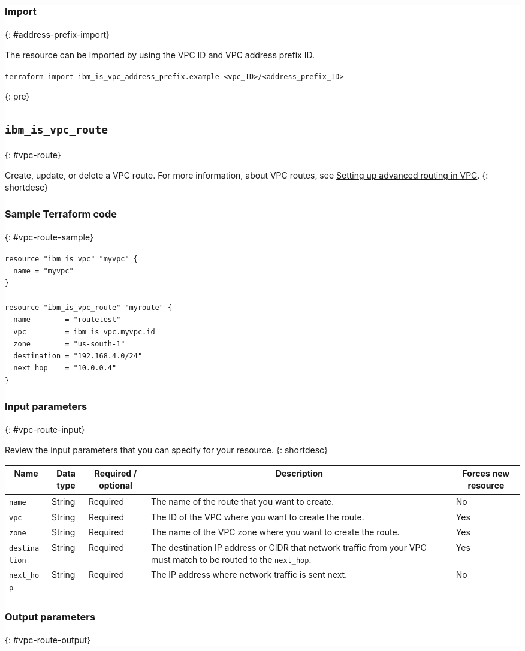
### Import
{: #address-prefix-import}

The resource can be imported by using the VPC ID and VPC address prefix ID.

```
terraform import ibm_is_vpc_address_prefix.example <vpc_ID>/<address_prefix_ID>
```
{: pre}

## `ibm_is_vpc_route`
{: #vpc-route}

Create, update, or delete a VPC route. For more information, about VPC routes, see [Setting up advanced routing in VPC](/docs/vpc?topic=vpc-about-custom-routes).
{: shortdesc}

### Sample Terraform code
{: #vpc-route-sample}

```
resource "ibm_is_vpc" "myvpc" {
  name = "myvpc"
}

resource "ibm_is_vpc_route" "myroute" {
  name        = "routetest"
  vpc         = ibm_is_vpc.myvpc.id
  zone        = "us-south-1"
  destination = "192.168.4.0/24"
  next_hop    = "10.0.0.4"
}
```

### Input parameters
{: #vpc-route-input}

Review the input parameters that you can specify for your resource. 
{: shortdesc}

|Name|Data type|Required / optional|Description|Forces new resource |
|----|-----------|-----------|---------------------| ------ |
|`name`|String|Required|The name of the route that you want to create.| No |
|`vpc`|String|Required|The ID of the VPC where you want to create the route. |  Yes |
|`zone`|String|Required|The name of the VPC zone where you want to create the route.| Yes |
|`destination`|String|Required|The destination IP address or CIDR that network traffic from your VPC must match to be routed to the `next_hop`.| Yes |
|`next_hop`|String|Required|The IP address where network traffic is sent next.| No |

### Output parameters
{: #vpc-route-output}

